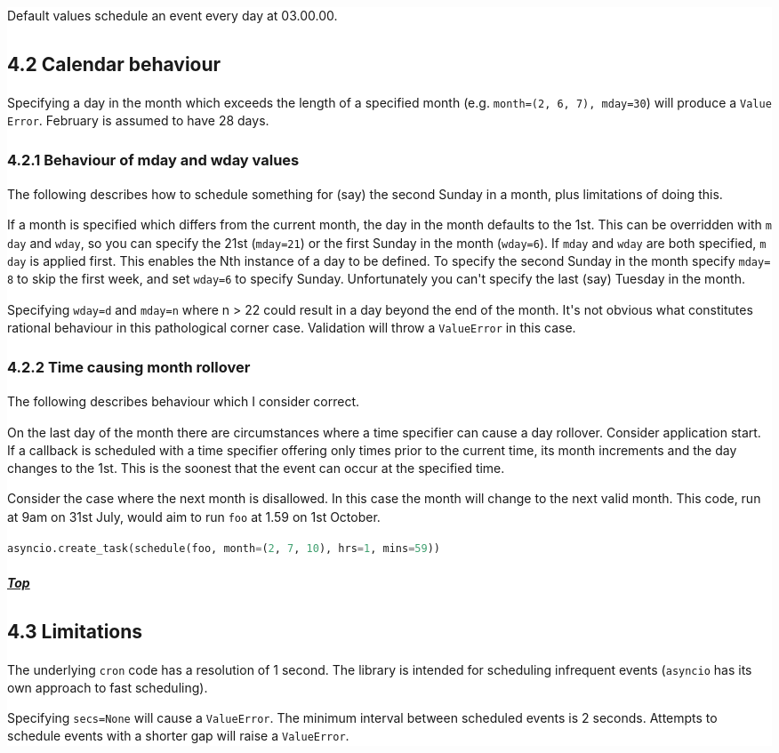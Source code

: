 Default values schedule an event every day at 03.00.00.

## 4.2 Calendar behaviour

Specifying a day in the month which exceeds the length of a specified month
(e.g. `month=(2, 6, 7), mday=30`) will produce a `ValueError`. February is
assumed to have 28 days.

### 4.2.1 Behaviour of mday and wday values

The following describes how to schedule something for (say) the second Sunday
in a month, plus limitations of doing this.

If a month is specified which differs from the current month, the day in the
month defaults to the 1st. This can be overridden with `mday` and `wday`, so
you can specify the 21st (`mday=21`) or the first Sunday in the month
(`wday=6`). If `mday` and `wday` are both specified, `mday` is applied first.
This enables the Nth instance of a day to be defined. To specify the second
Sunday in the month specify `mday=8` to skip the first week, and set `wday=6`
to specify Sunday. Unfortunately you can't specify the last (say) Tuesday in
the month.

Specifying `wday=d` and `mday=n` where n > 22 could result in a day beyond the
end of the month. It's not obvious what constitutes rational behaviour in this
pathological corner case. Validation will throw a `ValueError` in this case.

### 4.2.2 Time causing month rollover

The following describes behaviour which I consider correct.

On the last day of the month there are circumstances where a time specifier can
cause a day rollover. Consider application start. If a callback is scheduled
with a time specifier offering only times prior to the current time, its month
increments and the day changes to the 1st. This is the soonest that the event
can occur at the specified time.

Consider the case where the next month is disallowed. In this case the month
will change to the next valid month. This code, run at 9am on 31st July, would
aim to run `foo` at 1.59 on 1st October.
```python
asyncio.create_task(schedule(foo, month=(2, 7, 10), hrs=1, mins=59))
```

##### [Top](./SCHEDULE.md#0-contents)

## 4.3 Limitations

The underlying `cron` code has a resolution of 1 second. The library is
intended for scheduling infrequent events (`asyncio` has its own approach to
fast scheduling).

Specifying `secs=None` will cause a `ValueError`. The minimum interval between
scheduled events is 2 seconds. Attempts to schedule events with a shorter gap
will raise a `ValueError`.
